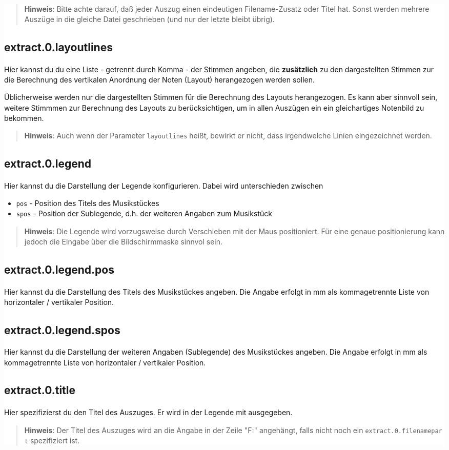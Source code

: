 > **Hinweis**: Bitte achte darauf, daß jeder Auszug einen eindeutigen
> Filename-Zusatz oder Titel hat. Sonst werden mehrere Auszüge in die
> gleiche Datei geschrieben (und nur der letzte bleibt übrig).

## extract.0.layoutlines

Hier kannst du du eine Liste - getrennt durch Komma - der Stimmen
angeben, die **zusätzlich** zu den dargestellten Stimmen zur die
Berechnung des vertikalen Anordnung der Noten (Layout) herangezogen
werden sollen.

Üblicherweise werden nur die dargestellten Stimmen für die Berechnung
des Layouts herangezogen. Es kann aber sinnvoll sein, weitere Stimmmen
zur Berechnung des Layouts zu berücksichtigen, um in allen Auszügen ein
ein gleichartiges Notenbild zu bekommen.

> **Hinweis**: Auch wenn der Parameter `layoutlines` heißt, bewirkt er
> nicht, dass irgendwelche Linien eingezeichnet werden.

## extract.0.legend

Hier kannst du die Darstellung der Legende konfigurieren. Dabei wird
unterschieden zwischen

-   `pos` - Position des Titels des Musikstückes
-   `spos` - Position der Sublegende, d.h. der weiteren Angaben zum
    Musikstück

> **Hinweis**: Die Legende wird vorzugsweise durch Verschieben mit der
> Maus positioniert. Für eine genaue positionierung kann jedoch die
> Eingabe über die Bildschirmmaske sinnvol sein.

## extract.0.legend.pos

Hier kannst du die Darstellung des Titels des Musikstückes angeben. Die
Angabe erfolgt in mm als kommagetrennte Liste von horizontaler /
vertikaler Position.

## extract.0.legend.spos

Hier kannst du die Darstellung der weiteren Angaben (Sublegende) des
Musikstückes angeben. Die Angabe erfolgt in mm als kommagetrennte Liste
von horizontaler / vertikaler Position.

## extract.0.title

Hier spezifizierst du den Titel des Auszuges. Er wird in der Legende mit
ausgegeben.

> **Hinweis**: Der Titel des Auszuges wird an die Angabe in der Zeile
> "F:" angehängt, falls nicht noch ein `extract.0.filenamepart`
> spezifiziert ist.
